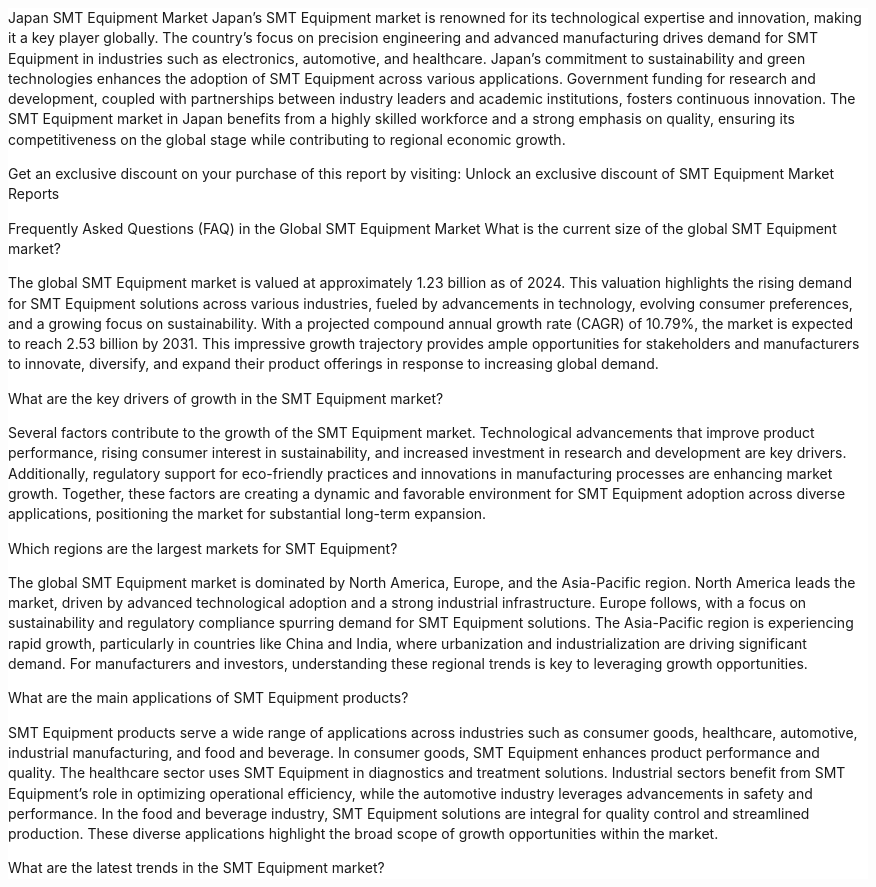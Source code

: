 Japan SMT Equipment Market
Japan’s SMT Equipment market is renowned for its technological expertise and innovation, making it a key player globally. The country’s focus on precision engineering and advanced manufacturing drives demand for SMT Equipment in industries such as electronics, automotive, and healthcare. Japan’s commitment to sustainability and green technologies enhances the adoption of SMT Equipment across various applications. Government funding for research and development, coupled with partnerships between industry leaders and academic institutions, fosters continuous innovation. The SMT Equipment market in Japan benefits from a highly skilled workforce and a strong emphasis on quality, ensuring its competitiveness on the global stage while contributing to regional economic growth.

Get an exclusive discount on your purchase of this report by visiting: Unlock an exclusive discount of SMT Equipment Market Reports 

Frequently Asked Questions (FAQ) in the Global SMT Equipment Market
What is the current size of the global SMT Equipment market?

The global SMT Equipment market is valued at approximately 1.23 billion as of 2024. This valuation highlights the rising demand for SMT Equipment solutions across various industries, fueled by advancements in technology, evolving consumer preferences, and a growing focus on sustainability. With a projected compound annual growth rate (CAGR) of 10.79%, the market is expected to reach 2.53 billion by 2031. This impressive growth trajectory provides ample opportunities for stakeholders and manufacturers to innovate, diversify, and expand their product offerings in response to increasing global demand.

What are the key drivers of growth in the SMT Equipment market?

Several factors contribute to the growth of the SMT Equipment market. Technological advancements that improve product performance, rising consumer interest in sustainability, and increased investment in research and development are key drivers. Additionally, regulatory support for eco-friendly practices and innovations in manufacturing processes are enhancing market growth. Together, these factors are creating a dynamic and favorable environment for SMT Equipment adoption across diverse applications, positioning the market for substantial long-term expansion.

Which regions are the largest markets for SMT Equipment?

The global SMT Equipment market is dominated by North America, Europe, and the Asia-Pacific region. North America leads the market, driven by advanced technological adoption and a strong industrial infrastructure. Europe follows, with a focus on sustainability and regulatory compliance spurring demand for SMT Equipment solutions. The Asia-Pacific region is experiencing rapid growth, particularly in countries like China and India, where urbanization and industrialization are driving significant demand. For manufacturers and investors, understanding these regional trends is key to leveraging growth opportunities.

What are the main applications of SMT Equipment products?

SMT Equipment products serve a wide range of applications across industries such as consumer goods, healthcare, automotive, industrial manufacturing, and food and beverage. In consumer goods, SMT Equipment enhances product performance and quality. The healthcare sector uses SMT Equipment in diagnostics and treatment solutions. Industrial sectors benefit from SMT Equipment’s role in optimizing operational efficiency, while the automotive industry leverages advancements in safety and performance. In the food and beverage industry, SMT Equipment solutions are integral for quality control and streamlined production. These diverse applications highlight the broad scope of growth opportunities within the market.

What are the latest trends in the SMT Equipment market?
